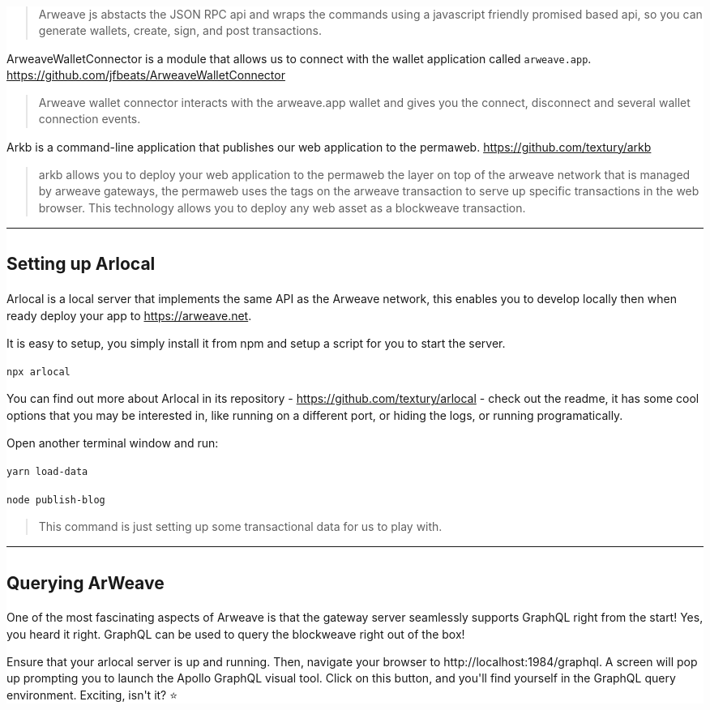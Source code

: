 > Arweave js abstacts the JSON RPC api and wraps the commands using a javascript friendly promised based api, so you can generate wallets, create, sign, and post transactions.

ArweaveWalletConnector is a module that allows us to connect with the wallet application called `arweave.app`. https://github.com/jfbeats/ArweaveWalletConnector

> Arweave wallet connector interacts with the arweave.app wallet and gives you the connect, disconnect and several wallet connection events.


Arkb is a command-line application that publishes our web application to the permaweb. https://github.com/textury/arkb

> arkb allows you to deploy your web application to the permaweb the layer on top of the arweave network that is managed by arweave gateways, the permaweb uses the tags on the arweave transaction to serve up specific transactions in the web browser. This technology allows you to deploy any web asset as a blockweave transaction.

---

## Setting up Arlocal

Arlocal is a local server that implements the same API as the Arweave network, this enables you to develop locally then when ready deploy your app to https://arweave.net.

It is easy to setup, you simply install it from npm and setup a script for you to start the server.

```
npx arlocal
```

You can find out more about Arlocal in its repository - https://github.com/textury/arlocal - check out the readme, it has some cool options that you may be interested in, like running on a different port, or hiding the logs, or running programatically.

Open another terminal window and run:

```
yarn load-data
```

```
node publish-blog
```

> This command is just setting up some transactional data for us to play with.

---

## Querying ArWeave

One of the most fascinating aspects of Arweave is that the gateway server seamlessly supports GraphQL right from the start! Yes, you heard it right. GraphQL can be used to query the blockweave right out of the box!

Ensure that your arlocal server is up and running. Then, navigate your browser to http://localhost:1984/graphql. A screen will pop up prompting you to launch the Apollo GraphQL visual tool. Click on this button, and you'll find yourself in the GraphQL query environment. Exciting, isn't it? ⭐️
